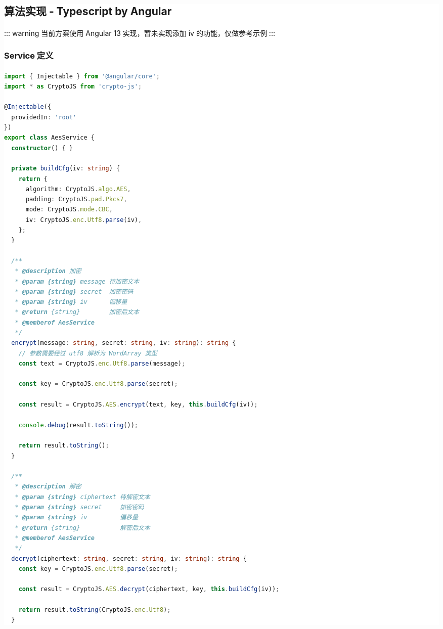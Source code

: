 ## 算法实现 - Typescript by Angular


::: warning
当前方案使用 Angular 13 实现，暂未实现添加 iv 的功能，仅做参考示例
:::

### Service 定义

```typescript
import { Injectable } from '@angular/core';
import * as CryptoJS from 'crypto-js';

@Injectable({
  providedIn: 'root'
})
export class AesService {
  constructor() { }

  private buildCfg(iv: string) {
    return {
      algorithm: CryptoJS.algo.AES,
      padding: CryptoJS.pad.Pkcs7,
      mode: CryptoJS.mode.CBC,
      iv: CryptoJS.enc.Utf8.parse(iv),
    };
  }

  /**
   * @description 加密
   * @param {string} message 待加密文本
   * @param {string} secret  加密密码
   * @param {string} iv      偏移量
   * @return {string}        加密后文本
   * @memberof AesService
   */
  encrypt(message: string, secret: string, iv: string): string {
    // 参数需要经过 utf8 解析为 WordArray 类型
    const text = CryptoJS.enc.Utf8.parse(message);

    const key = CryptoJS.enc.Utf8.parse(secret);

    const result = CryptoJS.AES.encrypt(text, key, this.buildCfg(iv));

    console.debug(result.toString());

    return result.toString();
  }

  /**
   * @description 解密
   * @param {string} ciphertext 待解密文本
   * @param {string} secret     加密密码
   * @param {string} iv         偏移量
   * @return {string}           解密后文本
   * @memberof AesService
   */
  decrypt(ciphertext: string, secret: string, iv: string): string {
    const key = CryptoJS.enc.Utf8.parse(secret);

    const result = CryptoJS.AES.decrypt(ciphertext, key, this.buildCfg(iv));

    return result.toString(CryptoJS.enc.Utf8);
  }
```